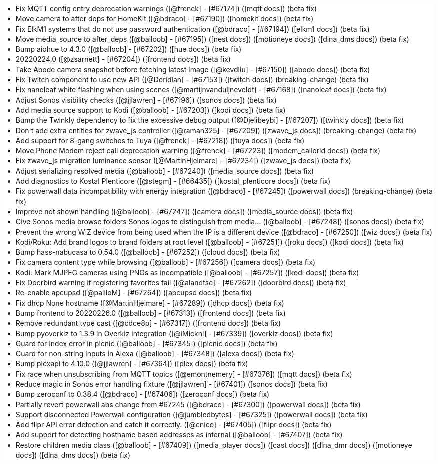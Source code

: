 - Fix MQTT config entry deprecation warnings ([@frenck] - [#67174]) ([mqtt docs]) (beta fix)
- Move camera to after deps for HomeKit ([@bdraco] - [#67190]) ([homekit docs]) (beta fix)
- Fix ElkM1 systems that do not use password authentication ([@bdraco] - [#67194]) ([elkm1 docs]) (beta fix)
- Move media_source to after_deps ([@balloob] - [#67195]) ([nest docs]) ([motioneye docs]) ([dlna_dms docs]) (beta fix)
- Bump aiohue to 4.3.0 ([@balloob] - [#67202]) ([hue docs]) (beta fix)
- 20220224.0 ([@zsarnett] - [#67204]) ([frontend docs]) (beta fix)
- Take Abode camera snapshot before fetching latest image ([@kevdliu] - [#67150]) ([abode docs]) (beta fix)
- Fix Twitch component to use new API ([@Doridian] - [#67153]) ([twitch docs]) (breaking-change) (beta fix)
- Fix nanoleaf white flashing when using scenes ([@martijnvanduijneveldt] - [#67168]) ([nanoleaf docs]) (beta fix)
- Adjust Sonos visibility checks ([@jjlawren] - [#67196]) ([sonos docs]) (beta fix)
- Add media source support to Kodi ([@balloob] - [#67203]) ([kodi docs]) (beta fix)
- Bump the Twinkly dependency to fix the excessive debug output ([@Djelibeybi] - [#67207]) ([twinkly docs]) (beta fix)
- Don't add extra entities for zwave_js controller ([@raman325] - [#67209]) ([zwave_js docs]) (breaking-change) (beta fix)
- Add support for 8-gang switches to Tuya ([@frenck] - [#67218]) ([tuya docs]) (beta fix)
- Move Phone Modem reject call deprecation warning ([@frenck] - [#67223]) ([modem_callerid docs]) (beta fix)
- Fix zwave_js migration luminance sensor ([@MartinHjelmare] - [#67234]) ([zwave_js docs]) (beta fix)
- Adjust serializing resolved media ([@balloob] - [#67240]) ([media_source docs]) (beta fix)
- Add diagnostics to Kostal Plenticore ([@stegm] - [#66435]) ([kostal_plenticore docs]) (beta fix)
- Fix powerwall data incompatibility with energy integration ([@bdraco] - [#67245]) ([powerwall docs]) (breaking-change) (beta fix)
- Improve not shown handling ([@balloob] - [#67247]) ([camera docs]) ([media_source docs]) (beta fix)
- Give Sonos media browse folders Sonos logos to distinguish from media… ([@balloob] - [#67248]) ([sonos docs]) (beta fix)
- Prevent the wrong WiZ device from being used when the IP is a different device ([@bdraco] - [#67250]) ([wiz docs]) (beta fix)
- Kodi/Roku: Add brand logos to brand folders at root level ([@balloob] - [#67251]) ([roku docs]) ([kodi docs]) (beta fix)
- Bump hass-nabucasa to 0.54.0 ([@balloob] - [#67252]) ([cloud docs]) (beta fix)
- Fix camera content type while browsing ([@balloob] - [#67256]) ([camera docs]) (beta fix)
- Kodi: Mark MJPEG cameras using PNGs as incompatible ([@balloob] - [#67257]) ([kodi docs]) (beta fix)
- Fix Doorbird warning if registering favorites fail ([@alandtse] - [#67262]) ([doorbird docs]) (beta fix)
- Re-enable apcupsd ([@pailloM] - [#67264]) ([apcupsd docs]) (beta fix)
- Fix dhcp None hostname ([@MartinHjelmare] - [#67289]) ([dhcp docs]) (beta fix)
- Bump frontend to 20220226.0 ([@balloob] - [#67313]) ([frontend docs]) (beta fix)
- Remove redundant type cast ([@cdce8p] - [#67317]) ([frontend docs]) (beta fix)
- Bump pyoverkiz to 1.3.9 in Overkiz integration ([@iMicknl] - [#67339]) ([overkiz docs]) (beta fix)
- Guard for index error in picnic ([@balloob] - [#67345]) ([picnic docs]) (beta fix)
- Guard for non-string inputs in Alexa ([@balloob] - [#67348]) ([alexa docs]) (beta fix)
- Bump plexapi to 4.10.0 ([@jjlawren] - [#67364]) ([plex docs]) (beta fix)
- Fix race when unsubscribing from MQTT topics ([@emontnemery] - [#67376]) ([mqtt docs]) (beta fix)
- Reduce magic in Sonos error handling fixture ([@jjlawren] - [#67401]) ([sonos docs]) (beta fix)
- Bump zeroconf to 0.38.4 ([@bdraco] - [#67406]) ([zeroconf docs]) (beta fix)
- Partially revert powerwall abs change from #67245 ([@bdraco] - [#67300]) ([powerwall docs]) (beta fix)
- Support disconnected Powerwall configuration ([@jumbledbytes] - [#67325]) ([powerwall docs]) (beta fix)
- Add flipr API error detection and catch it correctly. ([@cnico] - [#67405]) ([flipr docs]) (beta fix)
- Add support for detecting hostname based addresses as internal ([@balloob] - [#67407]) (beta fix)
- Restore children media class ([@balloob] - [#67409]) ([media_player docs]) ([cast docs]) ([dlna_dmr docs]) ([motioneye docs]) ([dlna_dms docs]) (beta fix)

[#42771]: https://github.com/home-assistant/core/pull/42771
[#44779]: https://github.com/home-assistant/core/pull/44779
[#57482]: https://github.com/home-assistant/core/pull/57482
[#58126]: https://github.com/home-assistant/core/pull/58126
[#58252]: https://github.com/home-assistant/core/pull/58252
[#59666]: https://github.com/home-assistant/core/pull/59666
[#59691]: https://github.com/home-assistant/core/pull/59691
[#59729]: https://github.com/home-assistant/core/pull/59729
[#59769]: https://github.com/home-assistant/core/pull/59769
[#59886]: https://github.com/home-assistant/core/pull/59886
[#60914]: https://github.com/home-assistant/core/pull/60914
[#61740]: https://github.com/home-assistant/core/pull/61740
[#61762]: https://github.com/home-assistant/core/pull/61762
[#61996]: https://github.com/home-assistant/core/pull/61996
[#62710]: https://github.com/home-assistant/core/pull/62710
[#62828]: https://github.com/home-assistant/core/pull/62828
[#62892]: https://github.com/home-assistant/core/pull/62892
[#62938]: https://github.com/home-assistant/core/pull/62938
[#62966]: https://github.com/home-assistant/core/pull/62966
[#63339]: https://github.com/home-assistant/core/pull/63339
[#63361]: https://github.com/home-assistant/core/pull/63361
[#63530]: https://github.com/home-assistant/core/pull/63530
[#63604]: https://github.com/home-assistant/core/pull/63604
[#63818]: https://github.com/home-assistant/core/pull/63818
[#63885]: https://github.com/home-assistant/core/pull/63885
[#64166]: https://github.com/home-assistant/core/pull/64166
[#64207]: https://github.com/home-assistant/core/pull/64207
[#64254]: https://github.com/home-assistant/core/pull/64254
[#64305]: https://github.com/home-assistant/core/pull/64305
[#64440]: https://github.com/home-assistant/core/pull/64440
[#64539]: https://github.com/home-assistant/core/pull/64539
[#64753]: https://github.com/home-assistant/core/pull/64753
[#64850]: https://github.com/home-assistant/core/pull/64850
[#64852]: https://github.com/home-assistant/core/pull/64852
[#64886]: https://github.com/home-assistant/core/pull/64886
[#64891]: https://github.com/home-assistant/core/pull/64891
[#64892]: https://github.com/home-assistant/core/pull/64892
[#64916]: https://github.com/home-assistant/core/pull/64916
[#64919]: https://github.com/home-assistant/core/pull/64919
[#64926]: https://github.com/home-assistant/core/pull/64926
[#64976]: https://github.com/home-assistant/core/pull/64976
[#64987]: https://github.com/home-assistant/core/pull/64987
[#64996]: https://github.com/home-assistant/core/pull/64996
[#65010]: https://github.com/home-assistant/core/pull/65010
[#65012]: https://github.com/home-assistant/core/pull/65012
[#65023]: https://github.com/home-assistant/core/pull/65023
[#65024]: https://github.com/home-assistant/core/pull/65024
[#65032]: https://github.com/home-assistant/core/pull/65032
[#65036]: https://github.com/home-assistant/core/pull/65036
[#65043]: https://github.com/home-assistant/core/pull/65043
[#65051]: https://github.com/home-assistant/core/pull/65051
[#65052]: https://github.com/home-assistant/core/pull/65052
[#65053]: https://github.com/home-assistant/core/pull/65053
[#65067]: https://github.com/home-assistant/core/pull/65067
[#65070]: https://github.com/home-assistant/core/pull/65070
[#65077]: https://github.com/home-assistant/core/pull/65077
[#65081]: https://github.com/home-assistant/core/pull/65081
[#65083]: https://github.com/home-assistant/core/pull/65083
[#65085]: https://github.com/home-assistant/core/pull/65085
[#65087]: https://github.com/home-assistant/core/pull/65087
[#65089]: https://github.com/home-assistant/core/pull/65089
[#65092]: https://github.com/home-assistant/core/pull/65092
[#65113]: https://github.com/home-assistant/core/pull/65113
[#65126]: https://github.com/home-assistant/core/pull/65126
[#65137]: https://github.com/home-assistant/core/pull/65137
[#65142]: https://github.com/home-assistant/core/pull/65142
[#65143]: https://github.com/home-assistant/core/pull/65143
[#65156]: https://github.com/home-assistant/core/pull/65156
[#65157]: https://github.com/home-assistant/core/pull/65157
[#65168]: https://github.com/home-assistant/core/pull/65168
[#65180]: https://github.com/home-assistant/core/pull/65180
[#65183]: https://github.com/home-assistant/core/pull/65183
[#65193]: https://github.com/home-assistant/core/pull/65193
[#65204]: https://github.com/home-assistant/core/pull/65204
[#65205]: https://github.com/home-assistant/core/pull/65205
[#65215]: https://github.com/home-assistant/core/pull/65215
[#65218]: https://github.com/home-assistant/core/pull/65218
[#65223]: https://github.com/home-assistant/core/pull/65223
[#65226]: https://github.com/home-assistant/core/pull/65226
[#65227]: https://github.com/home-assistant/core/pull/65227
[#65228]: https://github.com/home-assistant/core/pull/65228
[#65230]: https://github.com/home-assistant/core/pull/65230
[#65231]: https://github.com/home-assistant/core/pull/65231
[#65234]: https://github.com/home-assistant/core/pull/65234
[#65238]: https://github.com/home-assistant/core/pull/65238
[#65239]: https://github.com/home-assistant/core/pull/65239
[#65240]: https://github.com/home-assistant/core/pull/65240
[#65244]: https://github.com/home-assistant/core/pull/65244
[#65248]: https://github.com/home-assistant/core/pull/65248
[#65251]: https://github.com/home-assistant/core/pull/65251
[#65255]: https://github.com/home-assistant/core/pull/65255
[#65256]: https://github.com/home-assistant/core/pull/65256
[#65257]: https://github.com/home-assistant/core/pull/65257
[#65258]: https://github.com/home-assistant/core/pull/65258
[#65259]: https://github.com/home-assistant/core/pull/65259
[#65260]: https://github.com/home-assistant/core/pull/65260
[#65261]: https://github.com/home-assistant/core/pull/65261
[#65266]: https://github.com/home-assistant/core/pull/65266
[#65268]: https://github.com/home-assistant/core/pull/65268
[#65270]: https://github.com/home-assistant/core/pull/65270
[#65272]: https://github.com/home-assistant/core/pull/65272
[#65276]: https://github.com/home-assistant/core/pull/65276
[#65280]: https://github.com/home-assistant/core/pull/65280
[#65283]: https://github.com/home-assistant/core/pull/65283
[#65284]: https://github.com/home-assistant/core/pull/65284
[#65291]: https://github.com/home-assistant/core/pull/65291
[#65294]: https://github.com/home-assistant/core/pull/65294
[#65295]: https://github.com/home-assistant/core/pull/65295
[#65298]: https://github.com/home-assistant/core/pull/65298
[#65300]: https://github.com/home-assistant/core/pull/65300
[#65301]: https://github.com/home-assistant/core/pull/65301
[#65302]: https://github.com/home-assistant/core/pull/65302
[#65303]: https://github.com/home-assistant/core/pull/65303
[#65308]: https://github.com/home-assistant/core/pull/65308
[#65311]: https://github.com/home-assistant/core/pull/65311
[#65321]: https://github.com/home-assistant/core/pull/65321
[#65329]: https://github.com/home-assistant/core/pull/65329
[#65330]: https://github.com/home-assistant/core/pull/65330
[#65333]: https://github.com/home-assistant/core/pull/65333
[#65338]: https://github.com/home-assistant/core/pull/65338
[#65343]: https://github.com/home-assistant/core/pull/65343
[#65349]: https://github.com/home-assistant/core/pull/65349
[#65353]: https://github.com/home-assistant/core/pull/65353
[#65358]: https://github.com/home-assistant/core/pull/65358
[#65365]: https://github.com/home-assistant/core/pull/65365
[#65368]: https://github.com/home-assistant/core/pull/65368
[#65396]: https://github.com/home-assistant/core/pull/65396
[#65398]: https://github.com/home-assistant/core/pull/65398
[#65401]: https://github.com/home-assistant/core/pull/65401
[#65408]: https://github.com/home-assistant/core/pull/65408
[#65410]: https://github.com/home-assistant/core/pull/65410
[#65411]: https://github.com/home-assistant/core/pull/65411
[#65412]: https://github.com/home-assistant/core/pull/65412
[#65413]: https://github.com/home-assistant/core/pull/65413
[#65414]: https://github.com/home-assistant/core/pull/65414
[#65415]: https://github.com/home-assistant/core/pull/65415
[#65416]: https://github.com/home-assistant/core/pull/65416
[#65419]: https://github.com/home-assistant/core/pull/65419
[#65421]: https://github.com/home-assistant/core/pull/65421
[#65423]: https://github.com/home-assistant/core/pull/65423
[#65426]: https://github.com/home-assistant/core/pull/65426
[#65430]: https://github.com/home-assistant/core/pull/65430
[#65433]: https://github.com/home-assistant/core/pull/65433
[#65436]: https://github.com/home-assistant/core/pull/65436
[#65439]: https://github.com/home-assistant/core/pull/65439
[#65441]: https://github.com/home-assistant/core/pull/65441
[#65456]: https://github.com/home-assistant/core/pull/65456
[#65462]: https://github.com/home-assistant/core/pull/65462
[#65465]: https://github.com/home-assistant/core/pull/65465
[#65466]: https://github.com/home-assistant/core/pull/65466
[#65473]: https://github.com/home-assistant/core/pull/65473
[#65483]: https://github.com/home-assistant/core/pull/65483
[#65484]: https://github.com/home-assistant/core/pull/65484
[#65493]: https://github.com/home-assistant/core/pull/65493
[#65496]: https://github.com/home-assistant/core/pull/65496
[#65501]: https://github.com/home-assistant/core/pull/65501
[#65503]: https://github.com/home-assistant/core/pull/65503
[#65506]: https://github.com/home-assistant/core/pull/65506
[#65508]: https://github.com/home-assistant/core/pull/65508
[#65515]: https://github.com/home-assistant/core/pull/65515
[#65518]: https://github.com/home-assistant/core/pull/65518
[#65528]: https://github.com/home-assistant/core/pull/65528
[#65550]: https://github.com/home-assistant/core/pull/65550
[#65577]: https://github.com/home-assistant/core/pull/65577
[#65605]: https://github.com/home-assistant/core/pull/65605
[#65623]: https://github.com/home-assistant/core/pull/65623
[#65631]: https://github.com/home-assistant/core/pull/65631
[#65645]: https://github.com/home-assistant/core/pull/65645
[#65648]: https://github.com/home-assistant/core/pull/65648
[#65649]: https://github.com/home-assistant/core/pull/65649
[#65657]: https://github.com/home-assistant/core/pull/65657
[#65664]: https://github.com/home-assistant/core/pull/65664
[#65686]: https://github.com/home-assistant/core/pull/65686
[#65693]: https://github.com/home-assistant/core/pull/65693
[#65700]: https://github.com/home-assistant/core/pull/65700
[#65705]: https://github.com/home-assistant/core/pull/65705
[#65706]: https://github.com/home-assistant/core/pull/65706
[#65707]: https://github.com/home-assistant/core/pull/65707
[#65715]: https://github.com/home-assistant/core/pull/65715
[#65716]: https://github.com/home-assistant/core/pull/65716
[#65718]: https://github.com/home-assistant/core/pull/65718
[#65722]: https://github.com/home-assistant/core/pull/65722
[#65732]: https://github.com/home-assistant/core/pull/65732
[#65734]: https://github.com/home-assistant/core/pull/65734
[#65738]: https://github.com/home-assistant/core/pull/65738
[#65741]: https://github.com/home-assistant/core/pull/65741
[#65744]: https://github.com/home-assistant/core/pull/65744
[#65746]: https://github.com/home-assistant/core/pull/65746
[#65750]: https://github.com/home-assistant/core/pull/65750
[#65752]: https://github.com/home-assistant/core/pull/65752
[#65754]: https://github.com/home-assistant/core/pull/65754
[#65755]: https://github.com/home-assistant/core/pull/65755
[#65765]: https://github.com/home-assistant/core/pull/65765
[#65774]: https://github.com/home-assistant/core/pull/65774
[#65775]: https://github.com/home-assistant/core/pull/65775
[#65776]: https://github.com/home-assistant/core/pull/65776
[#65777]: https://github.com/home-assistant/core/pull/65777
[#65780]: https://github.com/home-assistant/core/pull/65780
[#65782]: https://github.com/home-assistant/core/pull/65782
[#65784]: https://github.com/home-assistant/core/pull/65784
[#65788]: https://github.com/home-assistant/core/pull/65788
[#65790]: https://github.com/home-assistant/core/pull/65790
[#65791]: https://github.com/home-assistant/core/pull/65791
[#65792]: https://github.com/home-assistant/core/pull/65792
[#65793]: https://github.com/home-assistant/core/pull/65793
[#65794]: https://github.com/home-assistant/core/pull/65794
[#65795]: https://github.com/home-assistant/core/pull/65795
[#65798]: https://github.com/home-assistant/core/pull/65798
[#65800]: https://github.com/home-assistant/core/pull/65800
[#65805]: https://github.com/home-assistant/core/pull/65805
[#65808]: https://github.com/home-assistant/core/pull/65808
[#65810]: https://github.com/home-assistant/core/pull/65810
[#65811]: https://github.com/home-assistant/core/pull/65811
[#65814]: https://github.com/home-assistant/core/pull/65814
[#65818]: https://github.com/home-assistant/core/pull/65818
[#65819]: https://github.com/home-assistant/core/pull/65819
[#65821]: https://github.com/home-assistant/core/pull/65821
[#65822]: https://github.com/home-assistant/core/pull/65822
[#65826]: https://github.com/home-assistant/core/pull/65826
[#65830]: https://github.com/home-assistant/core/pull/65830
[#65839]: https://github.com/home-assistant/core/pull/65839
[#65842]: https://github.com/home-assistant/core/pull/65842
[#65844]: https://github.com/home-assistant/core/pull/65844
[#65845]: https://github.com/home-assistant/core/pull/65845
[#65847]: https://github.com/home-assistant/core/pull/65847
[#65851]: https://github.com/home-assistant/core/pull/65851
[#65860]: https://github.com/home-assistant/core/pull/65860
[#65877]: https://github.com/home-assistant/core/pull/65877
[#65887]: https://github.com/home-assistant/core/pull/65887
[#65893]: https://github.com/home-assistant/core/pull/65893
[#65895]: https://github.com/home-assistant/core/pull/65895
[#65898]: https://github.com/home-assistant/core/pull/65898
[#65904]: https://github.com/home-assistant/core/pull/65904
[#65911]: https://github.com/home-assistant/core/pull/65911
[#65914]: https://github.com/home-assistant/core/pull/65914
[#65915]: https://github.com/home-assistant/core/pull/65915
[#65918]: https://github.com/home-assistant/core/pull/65918
[#65922]: https://github.com/home-assistant/core/pull/65922
[#65930]: https://github.com/home-assistant/core/pull/65930
[#65933]: https://github.com/home-assistant/core/pull/65933
[#65938]: https://github.com/home-assistant/core/pull/65938
[#65949]: https://github.com/home-assistant/core/pull/65949
[#65950]: https://github.com/home-assistant/core/pull/65950
[#65951]: https://github.com/home-assistant/core/pull/65951
[#65953]: https://github.com/home-assistant/core/pull/65953
[#65958]: https://github.com/home-assistant/core/pull/65958
[#65962]: https://github.com/home-assistant/core/pull/65962
[#65964]: https://github.com/home-assistant/core/pull/65964
[#65967]: https://github.com/home-assistant/core/pull/65967
[#65970]: https://github.com/home-assistant/core/pull/65970
[#65973]: https://github.com/home-assistant/core/pull/65973
[#65974]: https://github.com/home-assistant/core/pull/65974
[#65977]: https://github.com/home-assistant/core/pull/65977
[#65981]: https://github.com/home-assistant/core/pull/65981
[#65982]: https://github.com/home-assistant/core/pull/65982
[#65985]: https://github.com/home-assistant/core/pull/65985
[#65987]: https://github.com/home-assistant/core/pull/65987
[#65989]: https://github.com/home-assistant/core/pull/65989
[#65990]: https://github.com/home-assistant/core/pull/65990
[#65993]: https://github.com/home-assistant/core/pull/65993
[#65997]: https://github.com/home-assistant/core/pull/65997
[#66008]: https://github.com/home-assistant/core/pull/66008
[#66017]: https://github.com/home-assistant/core/pull/66017
[#66023]: https://github.com/home-assistant/core/pull/66023
[#66030]: https://github.com/home-assistant/core/pull/66030
[#66033]: https://github.com/home-assistant/core/pull/66033
[#66039]: https://github.com/home-assistant/core/pull/66039
[#66044]: https://github.com/home-assistant/core/pull/66044
[#66046]: https://github.com/home-assistant/core/pull/66046
[#66047]: https://github.com/home-assistant/core/pull/66047
[#66054]: https://github.com/home-assistant/core/pull/66054
[#66055]: https://github.com/home-assistant/core/pull/66055
[#66061]: https://github.com/home-assistant/core/pull/66061
[#66062]: https://github.com/home-assistant/core/pull/66062
[#66068]: https://github.com/home-assistant/core/pull/66068
[#66069]: https://github.com/home-assistant/core/pull/66069
[#66074]: https://github.com/home-assistant/core/pull/66074
[#66076]: https://github.com/home-assistant/core/pull/66076
[#66078]: https://github.com/home-assistant/core/pull/66078
[#66079]: https://github.com/home-assistant/core/pull/66079
[#66080]: https://github.com/home-assistant/core/pull/66080
[#66081]: https://github.com/home-assistant/core/pull/66081
[#66082]: https://github.com/home-assistant/core/pull/66082
[#66086]: https://github.com/home-assistant/core/pull/66086
[#66087]: https://github.com/home-assistant/core/pull/66087
[#66088]: https://github.com/home-assistant/core/pull/66088
[#66092]: https://github.com/home-assistant/core/pull/66092
[#66093]: https://github.com/home-assistant/core/pull/66093
[#66094]: https://github.com/home-assistant/core/pull/66094
[#66095]: https://github.com/home-assistant/core/pull/66095
[#66096]: https://github.com/home-assistant/core/pull/66096
[#66105]: https://github.com/home-assistant/core/pull/66105
[#66109]: https://github.com/home-assistant/core/pull/66109
[#66114]: https://github.com/home-assistant/core/pull/66114
[#66116]: https://github.com/home-assistant/core/pull/66116
[#66117]: https://github.com/home-assistant/core/pull/66117
[#66120]: https://github.com/home-assistant/core/pull/66120
[#66122]: https://github.com/home-assistant/core/pull/66122
[#66123]: https://github.com/home-assistant/core/pull/66123
[#66129]: https://github.com/home-assistant/core/pull/66129
[#66133]: https://github.com/home-assistant/core/pull/66133
[#66142]: https://github.com/home-assistant/core/pull/66142
[#66143]: https://github.com/home-assistant/core/pull/66143
[#66144]: https://github.com/home-assistant/core/pull/66144
[#66148]: https://github.com/home-assistant/core/pull/66148
[#66151]: https://github.com/home-assistant/core/pull/66151
[#66152]: https://github.com/home-assistant/core/pull/66152
[#66153]: https://github.com/home-assistant/core/pull/66153
[#66156]: https://github.com/home-assistant/core/pull/66156
[#66159]: https://github.com/home-assistant/core/pull/66159
[#66160]: https://github.com/home-assistant/core/pull/66160
[#66162]: https://github.com/home-assistant/core/pull/66162
[#66165]: https://github.com/home-assistant/core/pull/66165
[#66174]: https://github.com/home-assistant/core/pull/66174
[#66175]: https://github.com/home-assistant/core/pull/66175
[#66187]: https://github.com/home-assistant/core/pull/66187
[#66188]: https://github.com/home-assistant/core/pull/66188
[#66192]: https://github.com/home-assistant/core/pull/66192
[#66193]: https://github.com/home-assistant/core/pull/66193
[#66195]: https://github.com/home-assistant/core/pull/66195
[#66196]: https://github.com/home-assistant/core/pull/66196
[#66197]: https://github.com/home-assistant/core/pull/66197
[#66201]: https://github.com/home-assistant/core/pull/66201
[#66202]: https://github.com/home-assistant/core/pull/66202
[#66204]: https://github.com/home-assistant/core/pull/66204
[#66207]: https://github.com/home-assistant/core/pull/66207
[#66210]: https://github.com/home-assistant/core/pull/66210
[#66212]: https://github.com/home-assistant/core/pull/66212
[#66214]: https://github.com/home-assistant/core/pull/66214
[#66215]: https://github.com/home-assistant/core/pull/66215
[#66218]: https://github.com/home-assistant/core/pull/66218
[#66219]: https://github.com/home-assistant/core/pull/66219
[#66221]: https://github.com/home-assistant/core/pull/66221
[#66222]: https://github.com/home-assistant/core/pull/66222
[#66231]: https://github.com/home-assistant/core/pull/66231
[#66233]: https://github.com/home-assistant/core/pull/66233
[#66237]: https://github.com/home-assistant/core/pull/66237
[#66247]: https://github.com/home-assistant/core/pull/66247
[#66248]: https://github.com/home-assistant/core/pull/66248
[#66249]: https://github.com/home-assistant/core/pull/66249
[#66254]: https://github.com/home-assistant/core/pull/66254
[#66255]: https://github.com/home-assistant/core/pull/66255
[#66256]: https://github.com/home-assistant/core/pull/66256
[#66257]: https://github.com/home-assistant/core/pull/66257
[#66259]: https://github.com/home-assistant/core/pull/66259
[#66261]: https://github.com/home-assistant/core/pull/66261
[#66268]: https://github.com/home-assistant/core/pull/66268
[#66271]: https://github.com/home-assistant/core/pull/66271
[#66273]: https://github.com/home-assistant/core/pull/66273
[#66274]: https://github.com/home-assistant/core/pull/66274
[#66275]: https://github.com/home-assistant/core/pull/66275
[#66276]: https://github.com/home-assistant/core/pull/66276
[#66278]: https://github.com/home-assistant/core/pull/66278
[#66279]: https://github.com/home-assistant/core/pull/66279
[#66280]: https://github.com/home-assistant/core/pull/66280
[#66282]: https://github.com/home-assistant/core/pull/66282
[#66285]: https://github.com/home-assistant/core/pull/66285
[#66286]: https://github.com/home-assistant/core/pull/66286
[#66289]: https://github.com/home-assistant/core/pull/66289
[#66293]: https://github.com/home-assistant/core/pull/66293
[#66295]: https://github.com/home-assistant/core/pull/66295
[#66299]: https://github.com/home-assistant/core/pull/66299
[#66302]: https://github.com/home-assistant/core/pull/66302
[#66305]: https://github.com/home-assistant/core/pull/66305
[#66310]: https://github.com/home-assistant/core/pull/66310
[#66313]: https://github.com/home-assistant/core/pull/66313
[#66314]: https://github.com/home-assistant/core/pull/66314
[#66317]: https://github.com/home-assistant/core/pull/66317
[#66318]: https://github.com/home-assistant/core/pull/66318
[#66321]: https://github.com/home-assistant/core/pull/66321
[#66326]: https://github.com/home-assistant/core/pull/66326
[#66331]: https://github.com/home-assistant/core/pull/66331
[#66336]: https://github.com/home-assistant/core/pull/66336
[#66340]: https://github.com/home-assistant/core/pull/66340
[#66343]: https://github.com/home-assistant/core/pull/66343
[#66348]: https://github.com/home-assistant/core/pull/66348
[#66349]: https://github.com/home-assistant/core/pull/66349
[#66350]: https://github.com/home-assistant/core/pull/66350
[#66353]: https://github.com/home-assistant/core/pull/66353
[#66355]: https://github.com/home-assistant/core/pull/66355
[#66356]: https://github.com/home-assistant/core/pull/66356
[#66358]: https://github.com/home-assistant/core/pull/66358
[#66368]: https://github.com/home-assistant/core/pull/66368
[#66370]: https://github.com/home-assistant/core/pull/66370
[#66375]: https://github.com/home-assistant/core/pull/66375
[#66377]: https://github.com/home-assistant/core/pull/66377
[#66383]: https://github.com/home-assistant/core/pull/66383
[#66385]: https://github.com/home-assistant/core/pull/66385
[#66386]: https://github.com/home-assistant/core/pull/66386
[#66387]: https://github.com/home-assistant/core/pull/66387
[#66397]: https://github.com/home-assistant/core/pull/66397
[#66399]: https://github.com/home-assistant/core/pull/66399
[#66403]: https://github.com/home-assistant/core/pull/66403
[#66404]: https://github.com/home-assistant/core/pull/66404
[#66407]: https://github.com/home-assistant/core/pull/66407
[#66408]: https://github.com/home-assistant/core/pull/66408